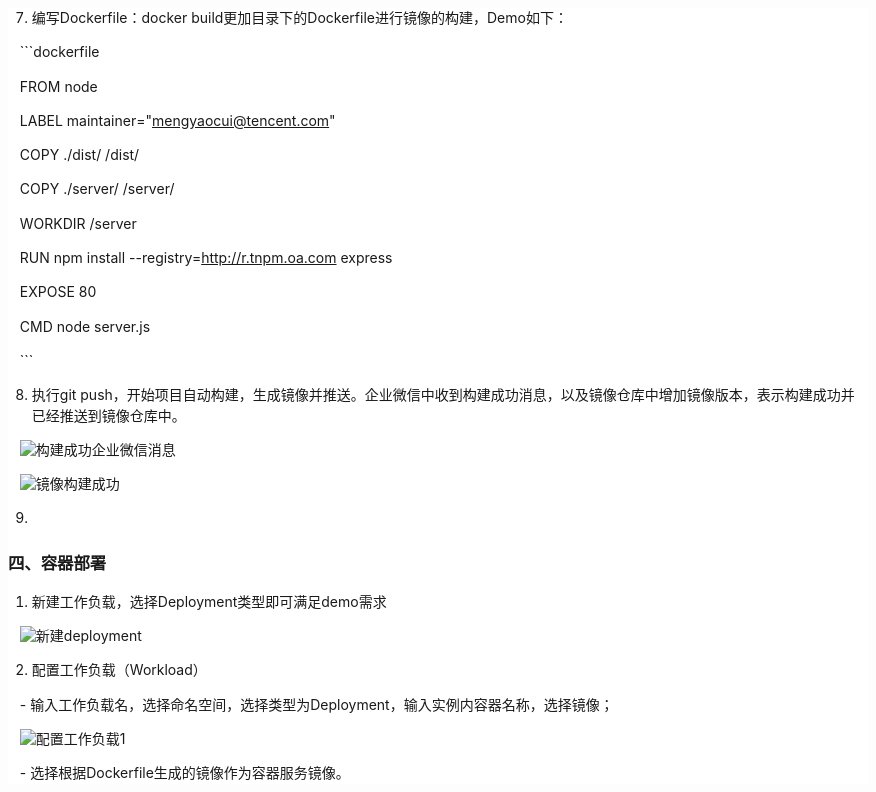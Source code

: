   

7. 编写Dockerfile：docker build更加目录下的Dockerfile进行镜像的构建，Demo如下：

  

   ```dockerfile

   FROM node

   LABEL maintainer="mengyaocui@tencent.com"

   COPY ./dist/ /dist/

   COPY ./server/ /server/

   WORKDIR /server

   RUN npm install --registry=http://r.tnpm.oa.com express

   EXPOSE 80

   CMD node server.js

   ```

  

8. 执行git push，开始项目自动构建，生成镜像并推送。企业微信中收到构建成功消息，以及镜像仓库中增加镜像版本，表示构建成功并已经推送到镜像仓库中。

  

   ![构建成功企业微信消息](https://main.qcloudimg.com/raw/2674f9e1b70573dad68f2cb77de2e320.png)

  

   ![镜像构建成功](https://main.qcloudimg.com/raw/dda7415ce36fe2064990f729ecbc53d7.png)

  

9.

  

### 四、容器部署

  

1. 新建工作负载，选择Deployment类型即可满足demo需求

  

   ![新建deployment](https://main.qcloudimg.com/raw/b9169d01361f608401058060dbaeff27.png)

  

2. 配置工作负载（Workload）

  

   - 输入工作负载名，选择命名空间，选择类型为Deployment，输入实例内容器名称，选择镜像；

  

   ![配置工作负载1](https://main.qcloudimg.com/raw/e15aea749a00ef5464e65ae334bd93c7.png)

  

   - 选择根据Dockerfile生成的镜像作为容器服务镜像。
